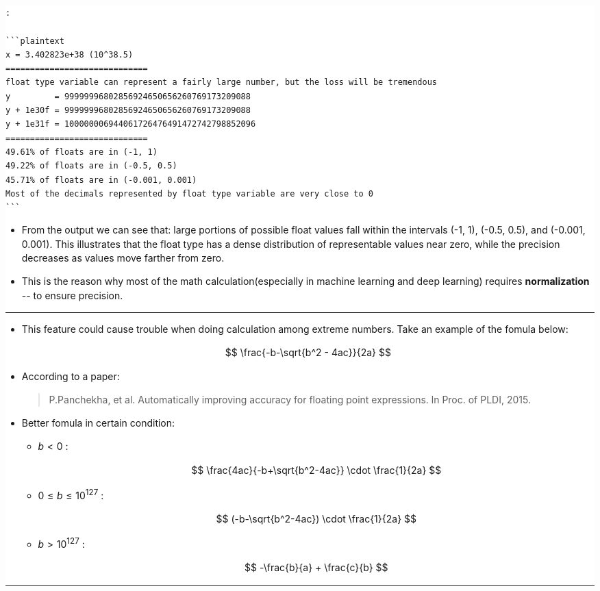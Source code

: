     :

    ```plaintext
    x = 3.402823e+38 (10^38.5)
    =============================
    float type variable can represent a fairly large number, but the loss will be tremendous
    y         = 99999996802856924650656260769173209088
    y + 1e30f = 99999996802856924650656260769173209088
    y + 1e31f = 100000006944061726476491472742798852096
    =============================
    49.61% of floats are in (-1, 1)
    49.22% of floats are in (-0.5, 0.5)
    45.71% of floats are in (-0.001, 0.001)
    Most of the decimals represented by float type variable are very close to 0
    ```

-   From the output we can see that: large portions of possible float values fall within the intervals (-1, 1), (-0.5, 0.5), and (-0.001, 0.001). This illustrates that the float type has a dense distribution of representable values near zero, while the precision decreases as values move farther from zero.

-   This is the reason why most of the math calculation(especially in machine learning and deep learning) requires **normalization** -- to ensure precision.

---

-   This feature could cause trouble when doing calculation among extreme numbers. Take an example of the fomula below:

    $$
    \frac{-b-\sqrt{b^2 - 4ac}}{2a}
    $$

-   According to a paper:
    > P.Panchekha, et al. Automatically improving accuracy for floating point expressions. ln Proc. of PLDI, 2015.
-   Better fomula in certain condition:

    -   $b<0$ :

        $$
        \frac{4ac}{-b+\sqrt{b^2-4ac}} \cdot \frac{1}{2a}
        $$

    -   $0 \le b \le 10^{127}$ :

        $$
        (-b-\sqrt{b^2-4ac}) \cdot \frac{1}{2a}
        $$

    -   $b \gt 10^{127}$ :

        $$
        -\frac{b}{a} + \frac{c}{b}
        $$

---
